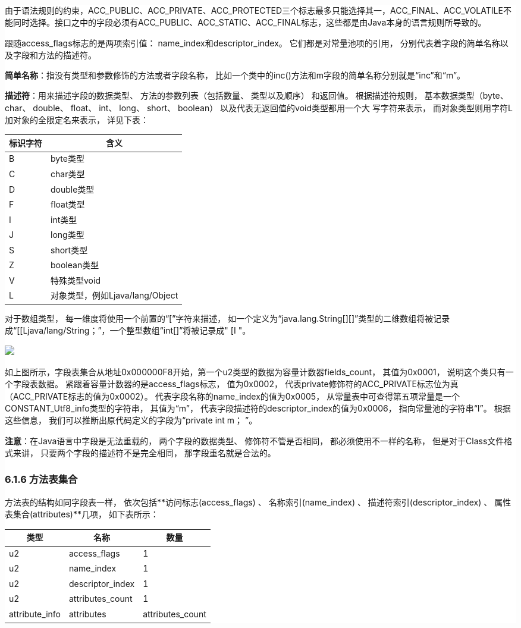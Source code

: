  由于语法规则的约束，ACC_PUBLIC、ACC_PRIVATE、ACC_PROTECTED三个标志最多只能选择其一，ACC_FINAL、ACC_VOLATILE不能同时选择。接口之中的字段必须有ACC_PUBLIC、ACC_STATIC、ACC_FINAL标志，这些都是由Java本身的语言规则所导致的。 

跟随access_flags标志的是两项索引值： name_index和descriptor_index。 它们都是对常量池项的引用， 分别代表着字段的简单名称以及字段和方法的描述符。   

**简单名称**：指没有类型和参数修饰的方法或者字段名称， 比如一个类中的inc()方法和m字段的简单名称分别就是“inc”和“m”。  

**描述符**：用来描述字段的数据类型、 方法的参数列表（包括数量、 类型以及顺序） 和返回值。 根据描述符规则， 基本数据类型（byte、 char、 double、 float、 int、 long、 short、 boolean） 以及代表无返回值的void类型都用一个大
写字符来表示， 而对象类型则用字符L加对象的全限定名来表示， 详见下表：  

| 标识字符 | 含义                            |
| -------- | ------------------------------- |
| B        | byte类型                        |
| C        | char类型                        |
| D        | double类型                      |
| F        | float类型                       |
| I        | int类型                         |
| J        | long类型                        |
| S        | short类型                       |
| Z        | boolean类型                     |
| V        | 特殊类型void                    |
| L        | 对象类型，例如Ljava/lang/Object |

对于数组类型， 每一维度将使用一个前置的“[”字符来描述， 如一个定义为“java.lang.String[][]”类型的二维数组将被记录成“[[Ljava/lang/String；”，一个整型数组“int[]”将被记录成" [I "。

![](images\JVM04.png)

如上图所示，字段表集合从地址0x000000F8开始，第一个u2类型的数据为容量计数器fields_count， 其值为0x0001， 说明这个类只有一个字段表数据。 紧跟着容量计数器的是access_flags标志， 值为0x0002， 代表private修饰符的ACC_PRIVATE标志位为真（ACC_PRIVATE标志的值为0x0002）。 代表字段名称的name_index的值为0x0005， 从常量表中可查得第五项常量是一个CONSTANT_Utf8_info类型的字符串， 其值为“m”， 代表字段描述符的descriptor_index的值为0x0006， 指向常量池的字符串“I”。 根据这些信息， 我们可以推断出原代码定义的字段为“private int m； ”。 

**注意**：在Java语言中字段是无法重载的， 两个字段的数据类型、 修饰符不管是否相同， 都必须使用不一样的名称， 但是对于Class文件格式来讲， 只要两个字段的描述符不是完全相同， 那字段重名就是合法的。   

### 6.1.6 方法表集合  

方法表的结构如同字段表一样， 依次包括**访问标志(access_flags) 、 名称索引(name_index) 、 描述符索引(descriptor_index) 、 属性表集合(attributes)**几项， 如下表所示：

| 类型           | 名称             | 数量             |
| -------------- | ---------------- | ---------------- |
| u2             | access_flags     | 1                |
| u2             | name_index       | 1                |
| u2             | descriptor_index | 1                |
| u2             | attributes_count | 1                |
| attribute_info | attributes       | attributes_count |
